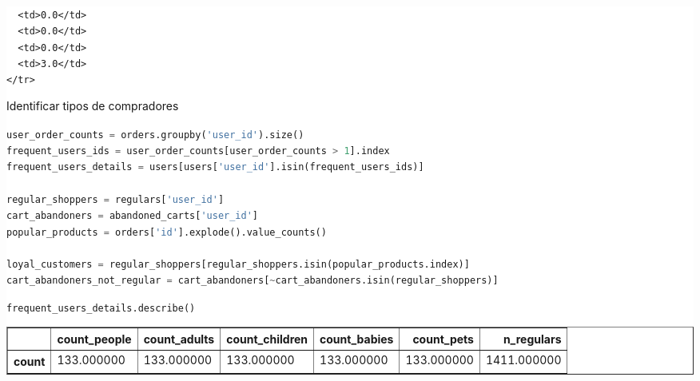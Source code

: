      <td>0.0</td>
      <td>0.0</td>
      <td>0.0</td>
      <td>3.0</td>
    </tr>
  </tbody>
</table>
</div>



Identificar tipos de compradores


```python
user_order_counts = orders.groupby('user_id').size()
frequent_users_ids = user_order_counts[user_order_counts > 1].index
frequent_users_details = users[users['user_id'].isin(frequent_users_ids)]

regular_shoppers = regulars['user_id']
cart_abandoners = abandoned_carts['user_id']
popular_products = orders['id'].explode().value_counts()

loyal_customers = regular_shoppers[regular_shoppers.isin(popular_products.index)]
cart_abandoners_not_regular = cart_abandoners[~cart_abandoners.isin(regular_shoppers)]
```


```python
frequent_users_details.describe()
```




<div>
<style scoped>
    .dataframe tbody tr th:only-of-type {
        vertical-align: middle;
    }

    .dataframe tbody tr th {
        vertical-align: top;
    }

    .dataframe thead th {
        text-align: right;
    }
</style>
<table border="1" class="dataframe">
  <thead>
    <tr style="text-align: right;">
      <th></th>
      <th>count_people</th>
      <th>count_adults</th>
      <th>count_children</th>
      <th>count_babies</th>
      <th>count_pets</th>
      <th>n_regulars</th>
    </tr>
  </thead>
  <tbody>
    <tr>
      <th>count</th>
      <td>133.000000</td>
      <td>133.000000</td>
      <td>133.000000</td>
      <td>133.000000</td>
      <td>133.000000</td>
      <td>1411.000000</td>